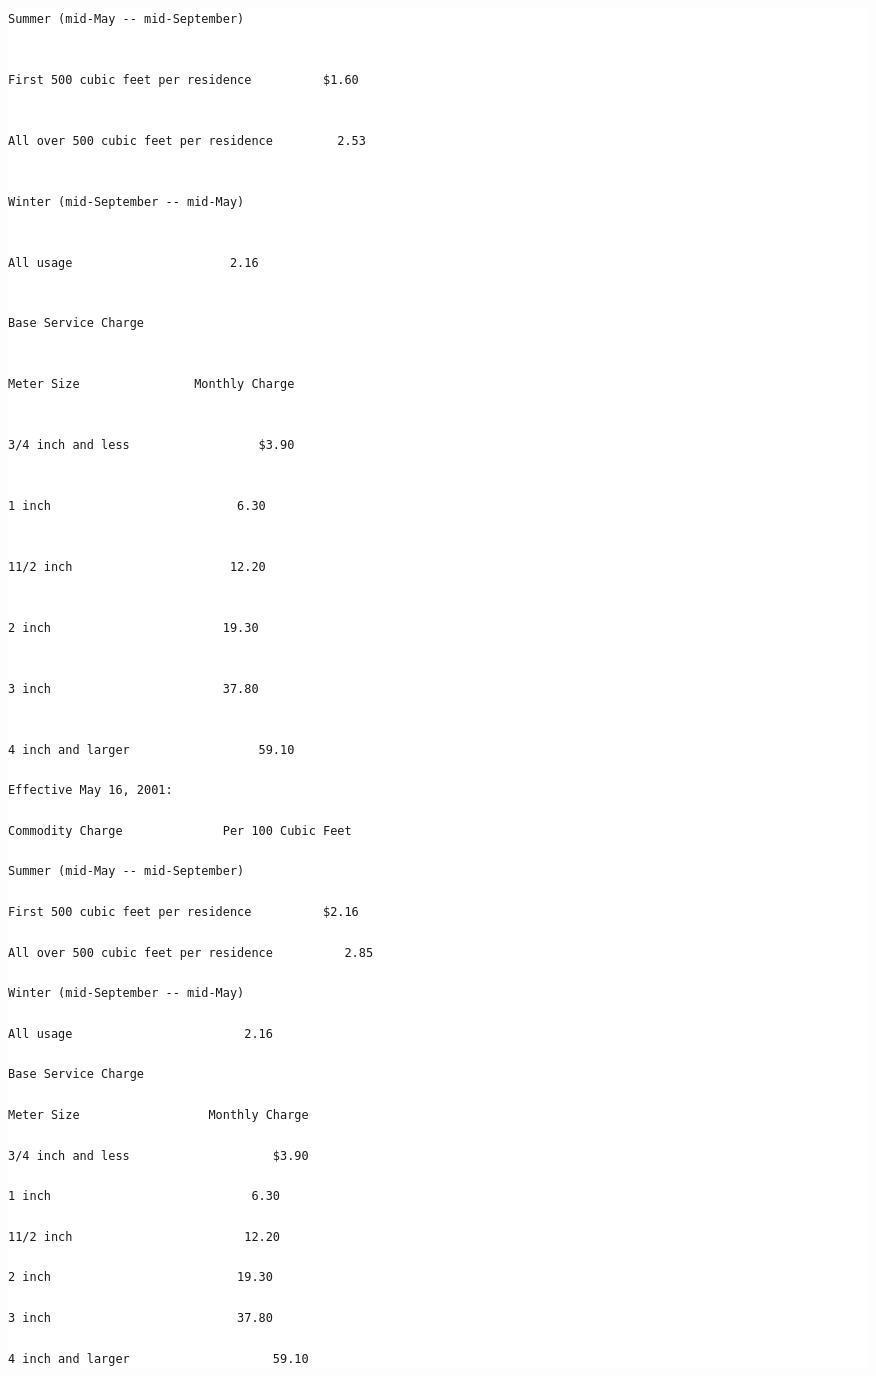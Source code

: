   
    Summer (mid-May -- mid-September)  
  
  
    First 500 cubic feet per residence          $1.60  
  
  
    All over 500 cubic feet per residence         2.53  
  
  
    Winter (mid-September -- mid-May)  
  
  
    All usage                      2.16  
  
  
    Base Service Charge  
  
  
    Meter Size                Monthly Charge  
  
  
    3/4 inch and less                  $3.90  
  
  
    1 inch                          6.30  
  
  
    11/2 inch                      12.20  
  
  
    2 inch                        19.30  
  
  
    3 inch                        37.80  
  
  
    4 inch and larger                  59.10  
  
    Effective May 16, 2001:  
  
    Commodity Charge              Per 100 Cubic Feet  
  
    Summer (mid-May -- mid-September)  
  
    First 500 cubic feet per residence          $2.16  
  
    All over 500 cubic feet per residence          2.85  
  
    Winter (mid-September -- mid-May)  
  
    All usage                        2.16  
  
    Base Service Charge  
  
    Meter Size                  Monthly Charge  
  
    3/4 inch and less                    $3.90  
  
    1 inch                            6.30  
  
    11/2 inch                        12.20  
  
    2 inch                          19.30  
  
    3 inch                          37.80  
  
    4 inch and larger                    59.10  
  
  